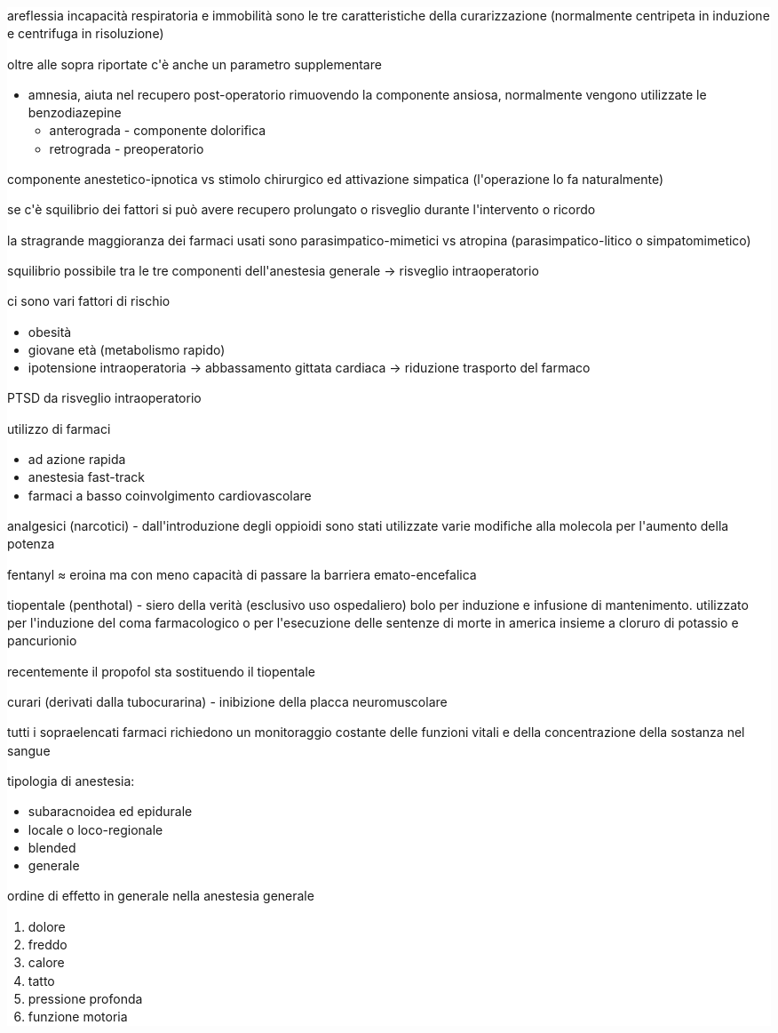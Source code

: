 areflessia incapacità respiratoria e immobilità sono le tre caratteristiche della curarizzazione (normalmente centripeta in induzione e centrifuga in risoluzione)

oltre alle sopra riportate c'è anche un parametro supplementare

+ amnesia, aiuta nel recupero post-operatorio rimuovendo la componente ansiosa, normalmente vengono utilizzate le benzodiazepine
  + anterograda - componente dolorifica
  + retrograda - preoperatorio

componente anestetico-ipnotica vs stimolo chirurgico ed attivazione simpatica (l'operazione lo fa naturalmente)

se c'è squilibrio dei fattori si può avere recupero prolungato o risveglio durante l'intervento o ricordo

la stragrande maggioranza dei farmaci usati sono parasimpatico-mimetici vs atropina (parasimpatico-litico o simpatomimetico)

squilibrio possibile tra le tre componenti dell'anestesia generale → risveglio intraoperatorio

ci sono vari fattori di rischio

+ obesità
+ giovane età (metabolismo rapido)
+ ipotensione intraoperatoria → abbassamento gittata cardiaca → riduzione trasporto del farmaco

PTSD da risveglio intraoperatorio

utilizzo di farmaci

+ ad azione rapida
+ anestesia fast-track
+ farmaci a basso coinvolgimento cardiovascolare

analgesici (narcotici) - dall'introduzione degli oppioidi sono stati utilizzate varie modifiche alla molecola per l'aumento della potenza

fentanyl ≈ eroina ma con meno capacità di passare la barriera emato-encefalica

tiopentale (penthotal) - siero della verità (esclusivo uso ospedaliero) bolo per induzione e infusione di mantenimento. utilizzato per l'induzione del coma farmacologico o per l'esecuzione delle sentenze di morte in america insieme a cloruro di potassio e pancurionio

recentemente il propofol sta sostituendo il tiopentale

curari (derivati dalla tubocurarina) - inibizione della placca neuromuscolare

tutti i sopraelencati farmaci richiedono un monitoraggio costante delle funzioni vitali e della concentrazione della sostanza nel sangue

tipologia di anestesia:

+ subaracnoidea ed epidurale
+ locale o loco-regionale
+ blended
+ generale

ordine di effetto in generale nella anestesia generale

1. dolore
2. freddo
3. calore
4. tatto
5. pressione profonda
6. funzione motoria
